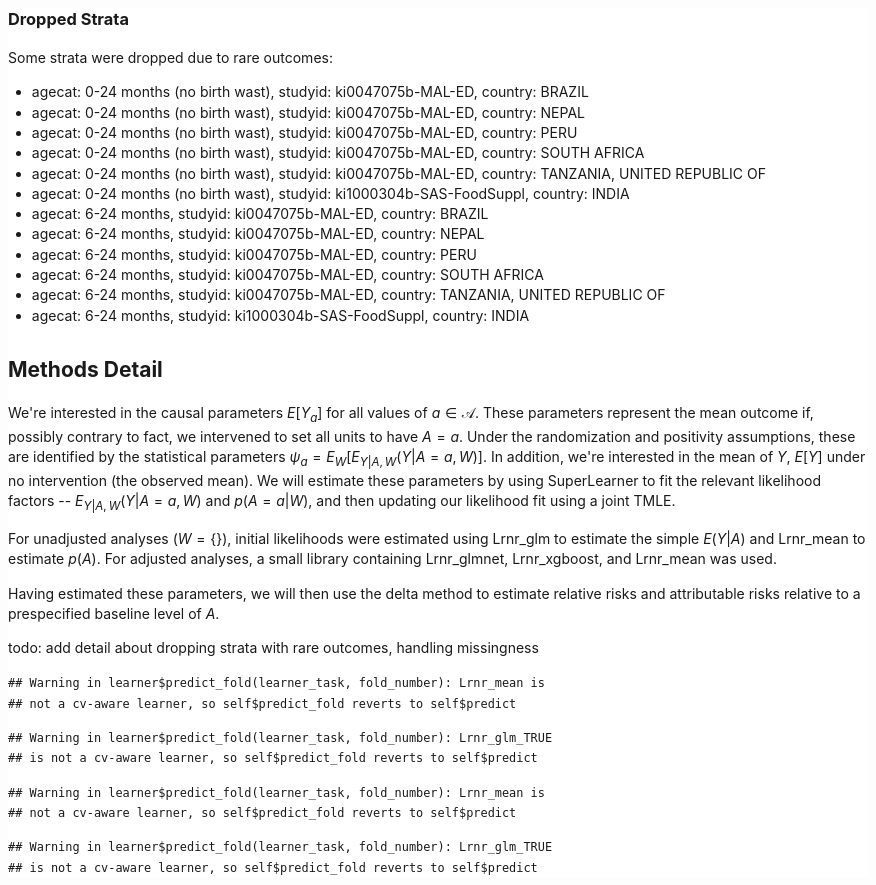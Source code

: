 ### Dropped Strata

Some strata were dropped due to rare outcomes:

* agecat: 0-24 months (no birth wast), studyid: ki0047075b-MAL-ED, country: BRAZIL
* agecat: 0-24 months (no birth wast), studyid: ki0047075b-MAL-ED, country: NEPAL
* agecat: 0-24 months (no birth wast), studyid: ki0047075b-MAL-ED, country: PERU
* agecat: 0-24 months (no birth wast), studyid: ki0047075b-MAL-ED, country: SOUTH AFRICA
* agecat: 0-24 months (no birth wast), studyid: ki0047075b-MAL-ED, country: TANZANIA, UNITED REPUBLIC OF
* agecat: 0-24 months (no birth wast), studyid: ki1000304b-SAS-FoodSuppl, country: INDIA
* agecat: 6-24 months, studyid: ki0047075b-MAL-ED, country: BRAZIL
* agecat: 6-24 months, studyid: ki0047075b-MAL-ED, country: NEPAL
* agecat: 6-24 months, studyid: ki0047075b-MAL-ED, country: PERU
* agecat: 6-24 months, studyid: ki0047075b-MAL-ED, country: SOUTH AFRICA
* agecat: 6-24 months, studyid: ki0047075b-MAL-ED, country: TANZANIA, UNITED REPUBLIC OF
* agecat: 6-24 months, studyid: ki1000304b-SAS-FoodSuppl, country: INDIA

## Methods Detail

We're interested in the causal parameters $E[Y_a]$ for all values of $a \in \mathcal{A}$. These parameters represent the mean outcome if, possibly contrary to fact, we intervened to set all units to have $A=a$. Under the randomization and positivity assumptions, these are identified by the statistical parameters $\psi_a=E_W[E_{Y|A,W}(Y|A=a,W)]$.  In addition, we're interested in the mean of $Y$, $E[Y]$ under no intervention (the observed mean). We will estimate these parameters by using SuperLearner to fit the relevant likelihood factors -- $E_{Y|A,W}(Y|A=a,W)$ and $p(A=a|W)$, and then updating our likelihood fit using a joint TMLE.

For unadjusted analyses ($W=\{\}$), initial likelihoods were estimated using Lrnr_glm to estimate the simple $E(Y|A)$ and Lrnr_mean to estimate $p(A)$. For adjusted analyses, a small library containing Lrnr_glmnet, Lrnr_xgboost, and Lrnr_mean was used.

Having estimated these parameters, we will then use the delta method to estimate relative risks and attributable risks relative to a prespecified baseline level of $A$.

todo: add detail about dropping strata with rare outcomes, handling missingness



```
## Warning in learner$predict_fold(learner_task, fold_number): Lrnr_mean is
## not a cv-aware learner, so self$predict_fold reverts to self$predict
```

```
## Warning in learner$predict_fold(learner_task, fold_number): Lrnr_glm_TRUE
## is not a cv-aware learner, so self$predict_fold reverts to self$predict
```

```
## Warning in learner$predict_fold(learner_task, fold_number): Lrnr_mean is
## not a cv-aware learner, so self$predict_fold reverts to self$predict
```

```
## Warning in learner$predict_fold(learner_task, fold_number): Lrnr_glm_TRUE
## is not a cv-aware learner, so self$predict_fold reverts to self$predict
```
